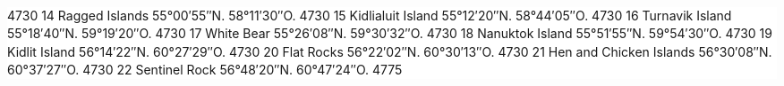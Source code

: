 <td>4730</td>
</tr>
<tr>
<td>14</td>
<td>Ragged Islands</td>
<td>55°00′55″N.</td>
<td>58°11′30″O.</td>
<td>4730</td>
</tr>
<tr>
<td>15</td>
<td>Kidlialuit Island</td>
<td>55°12′20″N.</td>
<td>58°44′05″O.</td>
<td>4730</td>
</tr>
<tr>
<td>16</td>
<td>Turnavik Island</td>
<td>55°18′40″N.</td>
<td>59°19′20″O.</td>
<td>4730</td>
</tr>
<tr>
<td>17</td>
<td>White Bear</td>
<td>55°26′08″N.</td>
<td>59°30′32″O.</td>
<td>4730</td>
</tr>
<tr>
<td>18</td>
<td>Nanuktok Island</td>
<td>55°51′55″N.</td>
<td>59°54′30″O.</td>
<td>4730</td>
</tr>
<tr>
<td>19</td>
<td>Kidlit Island</td>
<td>56°14′22″N.</td>
<td>60°27′29″O.</td>
<td>4730</td>
</tr>
<tr>
<td>20</td>
<td>Flat Rocks</td>
<td>56°22′02″N.</td>
<td>60°30′13″O.</td>
<td>4730</td>
</tr>
<tr>
<td>21</td>
<td>Hen and Chicken Islands</td>
<td>56°30′08″N.</td>
<td>60°37′27″O.</td>
<td>4730</td>
</tr>
<tr>
<td>22</td>
<td>Sentinel Rock</td>
<td>56°48′20″N.</td>
<td>60°47′24″O.</td>
<td>4775</td>